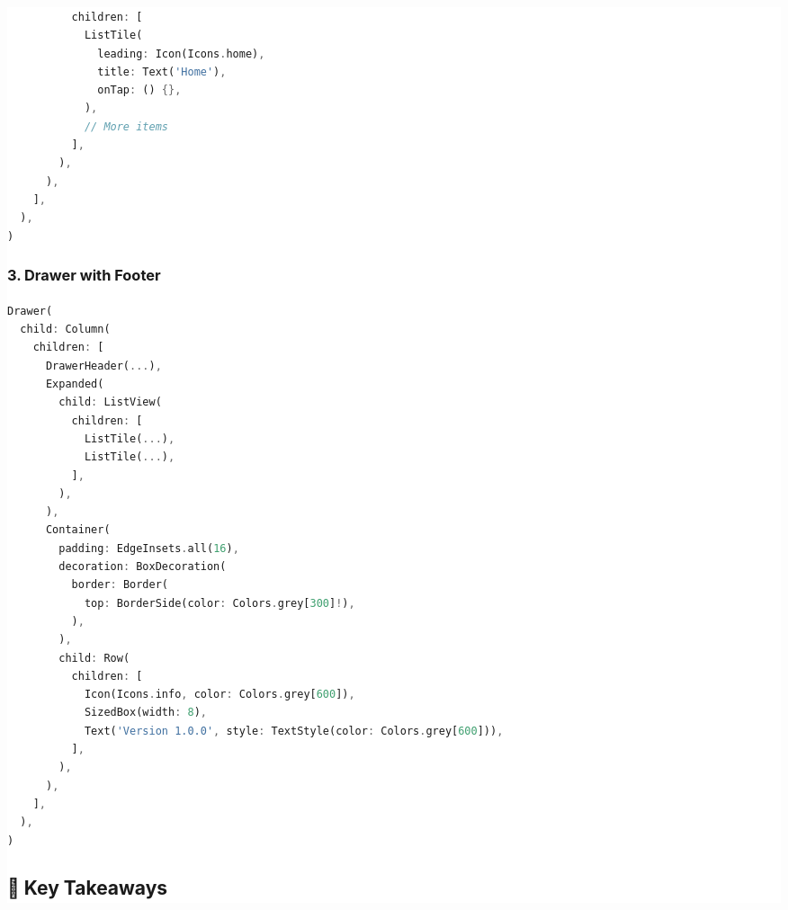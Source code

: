 ```dart
          children: [
            ListTile(
              leading: Icon(Icons.home),
              title: Text('Home'),
              onTap: () {},
            ),
            // More items
          ],
        ),
      ),
    ],
  ),
)
```

### 3. Drawer with Footer

```dart
Drawer(
  child: Column(
    children: [
      DrawerHeader(...),
      Expanded(
        child: ListView(
          children: [
            ListTile(...),
            ListTile(...),
          ],
        ),
      ),
      Container(
        padding: EdgeInsets.all(16),
        decoration: BoxDecoration(
          border: Border(
            top: BorderSide(color: Colors.grey[300]!),
          ),
        ),
        child: Row(
          children: [
            Icon(Icons.info, color: Colors.grey[600]),
            SizedBox(width: 8),
            Text('Version 1.0.0', style: TextStyle(color: Colors.grey[600])),
          ],
        ),
      ),
    ],
  ),
)
```

## 🎯 Key Takeaways
